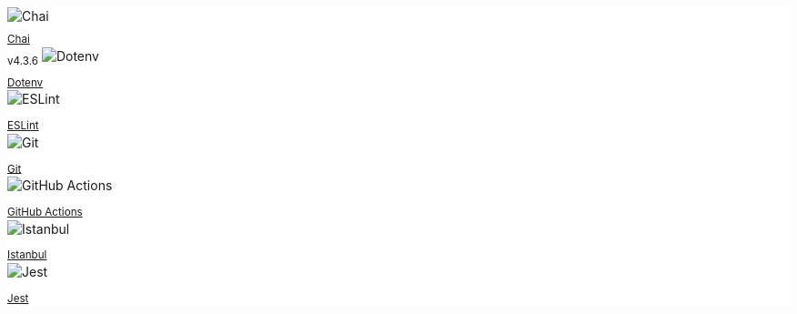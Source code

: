 <td align='center'>
  <img width='36' height='36' src='https://img.stackshare.io/service/1725/chai.png' alt='Chai'>
  <br>
  <sub><a href="http://chaijs.com/">Chai</a></sub>
  <br>
  <sub>v4.3.6</sub>
</td>

<td align='center'>
  <img width='36' height='36' src='https://img.stackshare.io/service/8067/default_90dcb1286af7685c68df319c764b80704df1155b.png' alt='Dotenv'>
  <br>
  <sub><a href="https://github.com/motdotla/dotenv">Dotenv</a></sub>
  <br>
  <sub></sub>
</td>

<td align='center'>
  <img width='36' height='36' src='https://img.stackshare.io/service/3337/Q4L7Jncy.jpg' alt='ESLint'>
  <br>
  <sub><a href="http://eslint.org/">ESLint</a></sub>
  <br>
  <sub></sub>
</td>

<td align='center'>
  <img width='36' height='36' src='https://img.stackshare.io/service/1046/git.png' alt='Git'>
  <br>
  <sub><a href="http://git-scm.com/">Git</a></sub>
  <br>
  <sub></sub>
</td>

<td align='center'>
  <img width='36' height='36' src='https://img.stackshare.io/service/11563/actions.png' alt='GitHub Actions'>
  <br>
  <sub><a href="https://github.com/features/actions">GitHub Actions</a></sub>
  <br>
  <sub></sub>
</td>

<td align='center'>
  <img width='36' height='36' src='https://img.stackshare.io/service/2105/default_78659c552327b8ff3592c2aa1694ea92c974a8d5.png' alt='Istanbul'>
  <br>
  <sub><a href="http://gotwarlost.github.io/istanbul/">Istanbul</a></sub>
  <br>
  <sub></sub>
</td>

<td align='center'>
  <img width='36' height='36' src='https://img.stackshare.io/service/830/jest.png' alt='Jest'>
  <br>
  <sub><a href="http://facebook.github.io/jest/">Jest</a></sub>
  <br>
  <sub></sub>
</td>
